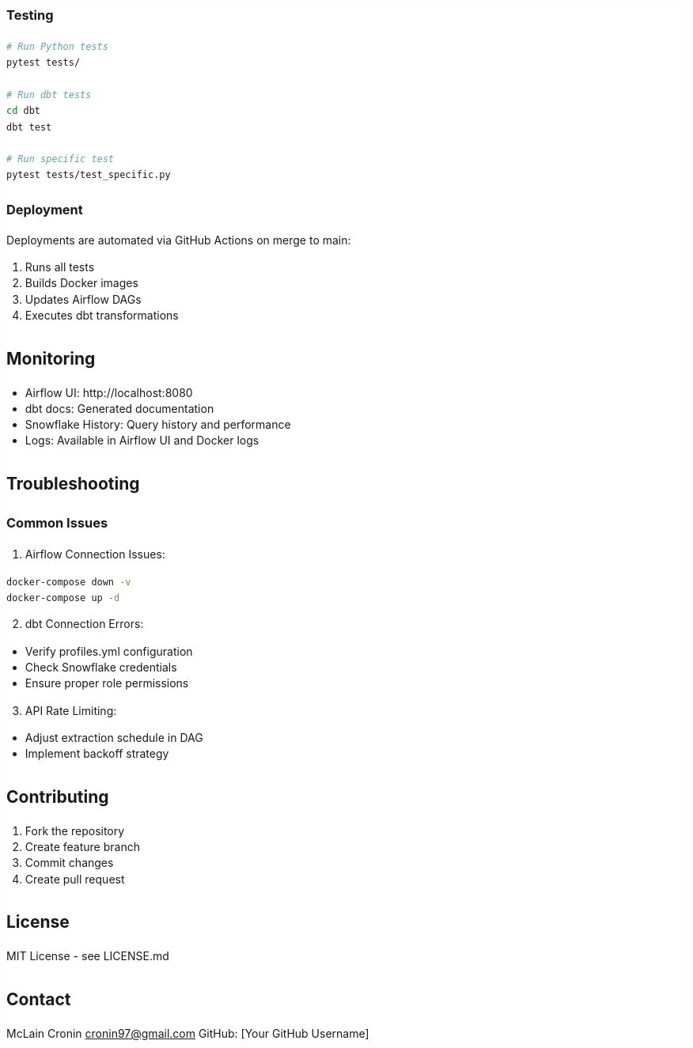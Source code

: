 ### Testing
```bash
# Run Python tests
pytest tests/

# Run dbt tests
cd dbt
dbt test

# Run specific test
pytest tests/test_specific.py
```

### Deployment
Deployments are automated via GitHub Actions on merge to main:
1. Runs all tests
2. Builds Docker images
3. Updates Airflow DAGs
4. Executes dbt transformations

## Monitoring
- Airflow UI: http://localhost:8080
- dbt docs: Generated documentation
- Snowflake History: Query history and performance
- Logs: Available in Airflow UI and Docker logs

## Troubleshooting

### Common Issues
1. Airflow Connection Issues:
```bash
docker-compose down -v
docker-compose up -d
```

2. dbt Connection Errors:
- Verify profiles.yml configuration
- Check Snowflake credentials
- Ensure proper role permissions

3. API Rate Limiting:
- Adjust extraction schedule in DAG
- Implement backoff strategy

## Contributing
1. Fork the repository
2. Create feature branch
3. Commit changes
4. Create pull request

## License
MIT License - see LICENSE.md

## Contact
McLain Cronin
cronin97@gmail.com
GitHub: [Your GitHub Username]
